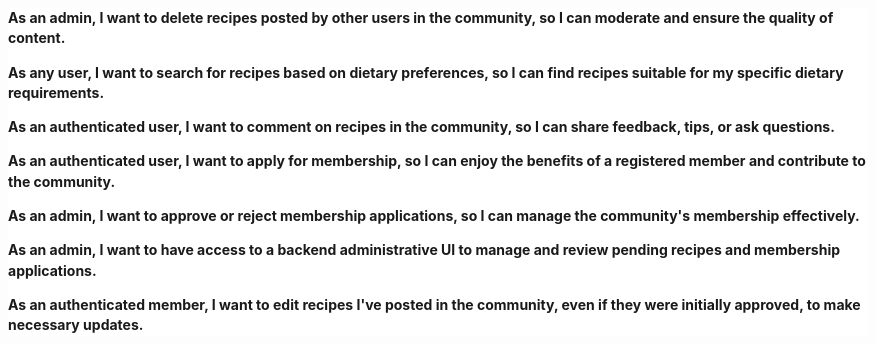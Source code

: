**As an admin, I want to delete recipes posted by other users in the community, so I can moderate and ensure the quality of content.**

**As any user, I want to search for recipes based on dietary preferences, so I can find recipes suitable for my specific dietary requirements.**

**As an authenticated user, I want to comment on recipes in the community, so I can share feedback, tips, or ask questions.**

**As an authenticated user, I want to apply for membership, so I can enjoy the benefits of a registered member and contribute to the community.**

**As an admin, I want to approve or reject membership applications, so I can manage the community's membership effectively.**

**As an admin, I want to have access to a backend administrative UI to manage and review pending recipes and membership applications.**

**As an authenticated member, I want to edit recipes I've posted in the community, even if they were initially approved, to make necessary updates.**